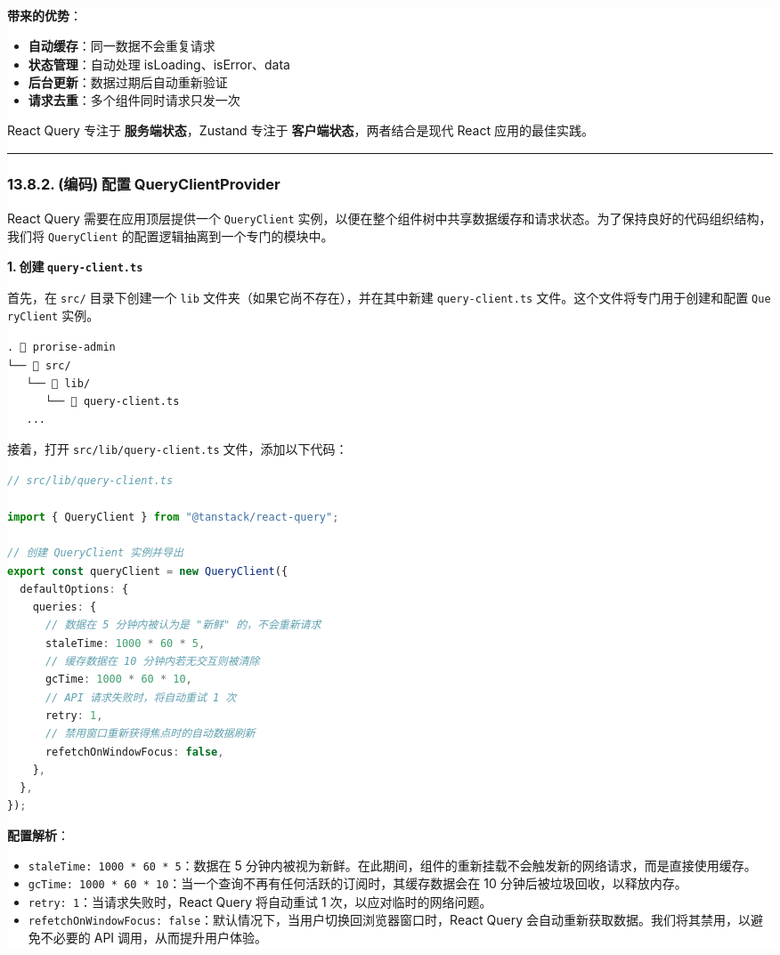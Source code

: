 **带来的优势**：

- **自动缓存**：同一数据不会重复请求
- **状态管理**：自动处理 isLoading、isError、data
- **后台更新**：数据过期后自动重新验证
- **请求去重**：多个组件同时请求只发一次

React Query 专注于 **服务端状态**，Zustand 专注于 **客户端状态**，两者结合是现代 React 应用的最佳实践。

---
### **13.8.2. (编码) 配置 QueryClientProvider**

React Query 需要在应用顶层提供一个 `QueryClient` 实例，以便在整个组件树中共享数据缓存和请求状态。为了保持良好的代码组织结构，我们将 `QueryClient` 的配置逻辑抽离到一个专门的模块中。

**1. 创建 `query-client.ts`**

首先，在 `src/` 目录下创建一个 `lib` 文件夹（如果它尚不存在），并在其中新建 `query-client.ts` 文件。这个文件将专门用于创建和配置 `QueryClient` 实例。

```
. 📂 prorise-admin
└── 📂 src/
   └── 📂 lib/
      └── 📄 query-client.ts
   ...
```

接着，打开 `src/lib/query-client.ts` 文件，添加以下代码：

```ts
// src/lib/query-client.ts

import { QueryClient } from "@tanstack/react-query";

// 创建 QueryClient 实例并导出
export const queryClient = new QueryClient({
  defaultOptions: {
    queries: {
      // 数据在 5 分钟内被认为是 "新鲜" 的，不会重新请求
      staleTime: 1000 * 60 * 5,
      // 缓存数据在 10 分钟内若无交互则被清除
      gcTime: 1000 * 60 * 10,
      // API 请求失败时，将自动重试 1 次
      retry: 1,
      // 禁用窗口重新获得焦点时的自动数据刷新
      refetchOnWindowFocus: false,
    },
  },
});
```

**配置解析**：

-   `staleTime: 1000 * 60 * 5`：数据在 5 分钟内被视为新鲜。在此期间，组件的重新挂载不会触发新的网络请求，而是直接使用缓存。
-   `gcTime: 1000 * 60 * 10`：当一个查询不再有任何活跃的订阅时，其缓存数据会在 10 分钟后被垃圾回收，以释放内存。
-   `retry: 1`：当请求失败时，React Query 将自动重试 1 次，以应对临时的网络问题。
-   `refetchOnWindowFocus: false`：默认情况下，当用户切换回浏览器窗口时，React Query 会自动重新获取数据。我们将其禁用，以避免不必要的 API 调用，从而提升用户体验。
